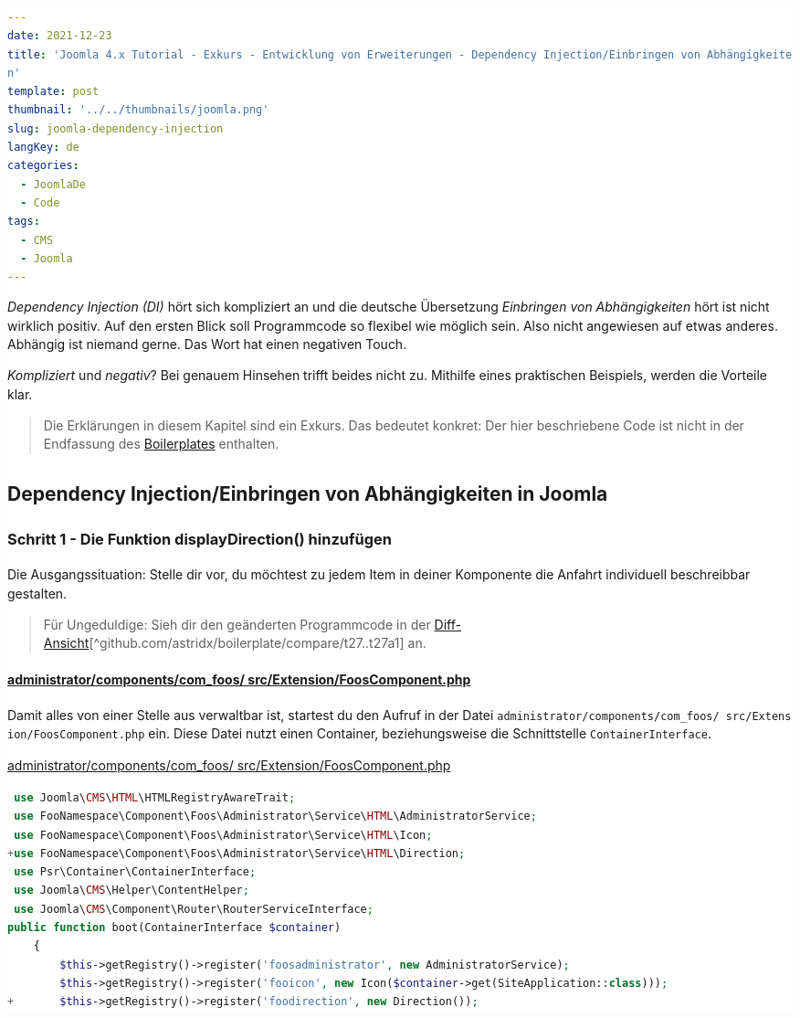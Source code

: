 ```yaml
---
date: 2021-12-23
title: 'Joomla 4.x Tutorial - Exkurs - Entwicklung von Erweiterungen - Dependency Injection/Einbringen von Abhängigkeiten'
template: post
thumbnail: '../../thumbnails/joomla.png'
slug: joomla-dependency-injection
langKey: de
categories:
  - JoomlaDe
  - Code
tags:
  - CMS
  - Joomla
---
```


_Dependency Injection (DI)_ hört sich kompliziert an und die deutsche Übersetzung _Einbringen von Abhängigkeiten_ hört ist nicht wirklich positiv. Auf den ersten Blick soll Programmcode so flexibel wie möglich sein. Also nicht angewiesen auf etwas anderes. Abhängig ist niemand gerne. Das Wort hat einen negativen Touch. 

_Kompliziert_ und _negativ_? Bei genauem Hinsehen trifft beides nicht zu. Mithilfe eines praktischen Beispiels, werden die Vorteile klar.

> Die Erklärungen in diesem Kapitel sind ein Exkurs. Das bedeutet konkret: Der hier beschriebene Code ist nicht in der Endfassung des [Boilerplates](https://github.com/astridx/boilerplate) enthalten.

## Dependency Injection/Einbringen von Abhängigkeiten in Joomla

### Schritt 1 - Die Funktion displayDirection() hinzufügen

Die Ausgangssituation: Stelle dir vor, du möchtest zu jedem Item in deiner Komponente die Anfahrt individuell beschreibbar gestalten.

> Für Ungeduldige: Sieh dir den geänderten Programmcode in der [Diff-Ansicht](https://github.com/astridx/boilerplate/compare/t27..t27a1)[^github.com/astridx/boilerplate/compare/t27..t27a1] an.


#### [administrator/components/com\_foos/ src/Extension/FoosComponent.php](https://github.com/astridx/boilerplate/compare/t27..t27a1#diff-6826d5e745659f7a316372a8f3bd15fa733a0e7dc107b7fb76a7b5769a789993)

Damit alles von einer Stelle aus verwaltbar ist, startest du den Aufruf in der Datei `administrator/components/com_foos/ src/Extension/FoosComponent.php` ein. Diese Datei nutzt einen Container, beziehungsweise die Schnittstelle `ContainerInterface`.

[administrator/components/com_foos/ src/Extension/FoosComponent.php](https://github.com/astridx/boilerplate/blob/t27a1/src/administrator/components/com_foos/src/Extension/FoosComponent.php)

```php {diff}
 use Joomla\CMS\HTML\HTMLRegistryAwareTrait;
 use FooNamespace\Component\Foos\Administrator\Service\HTML\AdministratorService;
 use FooNamespace\Component\Foos\Administrator\Service\HTML\Icon;
+use FooNamespace\Component\Foos\Administrator\Service\HTML\Direction;
 use Psr\Container\ContainerInterface;
 use Joomla\CMS\Helper\ContentHelper;
 use Joomla\CMS\Component\Router\RouterServiceInterface;
public function boot(ContainerInterface $container)
 	{
 		$this->getRegistry()->register('foosadministrator', new AdministratorService);
 		$this->getRegistry()->register('fooicon', new Icon($container->get(SiteApplication::class)));
+		$this->getRegistry()->register('foodirection', new Direction());
```